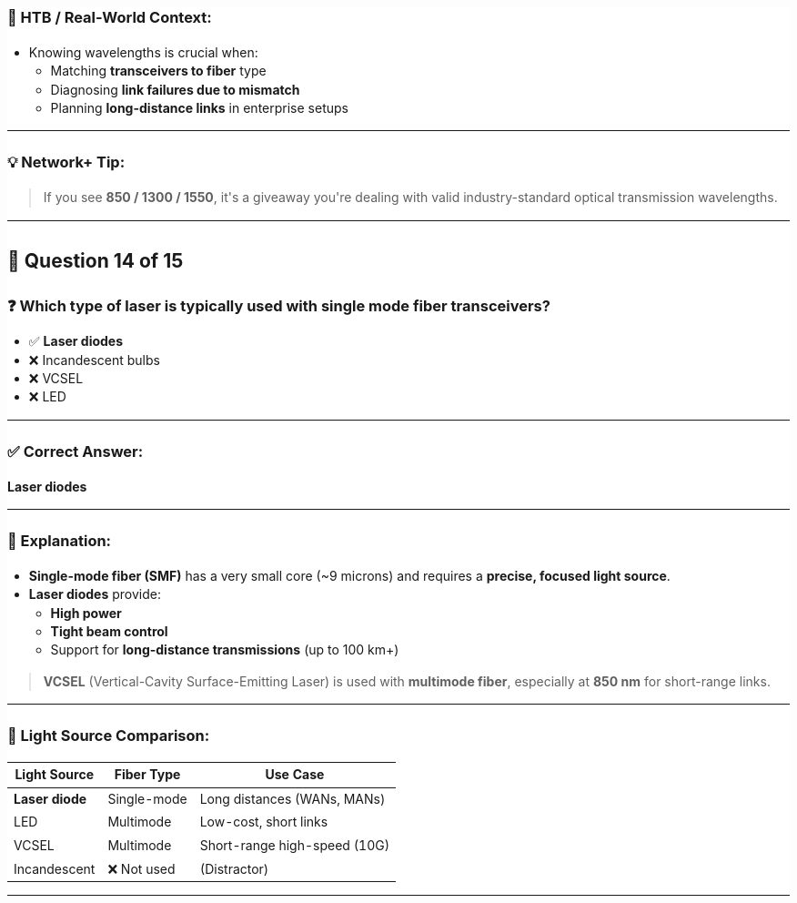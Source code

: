 
### 🧱 HTB / Real-World Context:
- Knowing wavelengths is crucial when:
  - Matching **transceivers to fiber** type
  - Diagnosing **link failures due to mismatch**
  - Planning **long-distance links** in enterprise setups

---

### 💡 Network+ Tip:
> If you see **850 / 1300 / 1550**, it's a giveaway you're dealing with valid industry-standard optical transmission wavelengths.

---
## 🧾 Question 14 of 15

### ❓ Which type of laser is typically used with single mode fiber transceivers?

- ✅ **Laser diodes**  
- ❌ Incandescent bulbs  
- ❌ VCSEL  
- ❌ LED  

---

### ✅ Correct Answer:
**Laser diodes**

---

### 🧠 Explanation:
- **Single-mode fiber (SMF)** has a very small core (~9 microns) and requires a **precise, focused light source**.
- **Laser diodes** provide:
  - **High power**
  - **Tight beam control**
  - Support for **long-distance transmissions** (up to 100 km+)

> **VCSEL** (Vertical-Cavity Surface-Emitting Laser) is used with **multimode fiber**, especially at **850 nm** for short-range links.

---

### 📘 Light Source Comparison:

| Light Source    | Fiber Type     | Use Case                    |
|------------------|----------------|------------------------------|
| **Laser diode**  | Single-mode     | Long distances (WANs, MANs) |
| LED              | Multimode       | Low-cost, short links       |
| VCSEL            | Multimode       | Short-range high-speed (10G)|
| Incandescent     | ❌ Not used     | (Distractor)                |

---